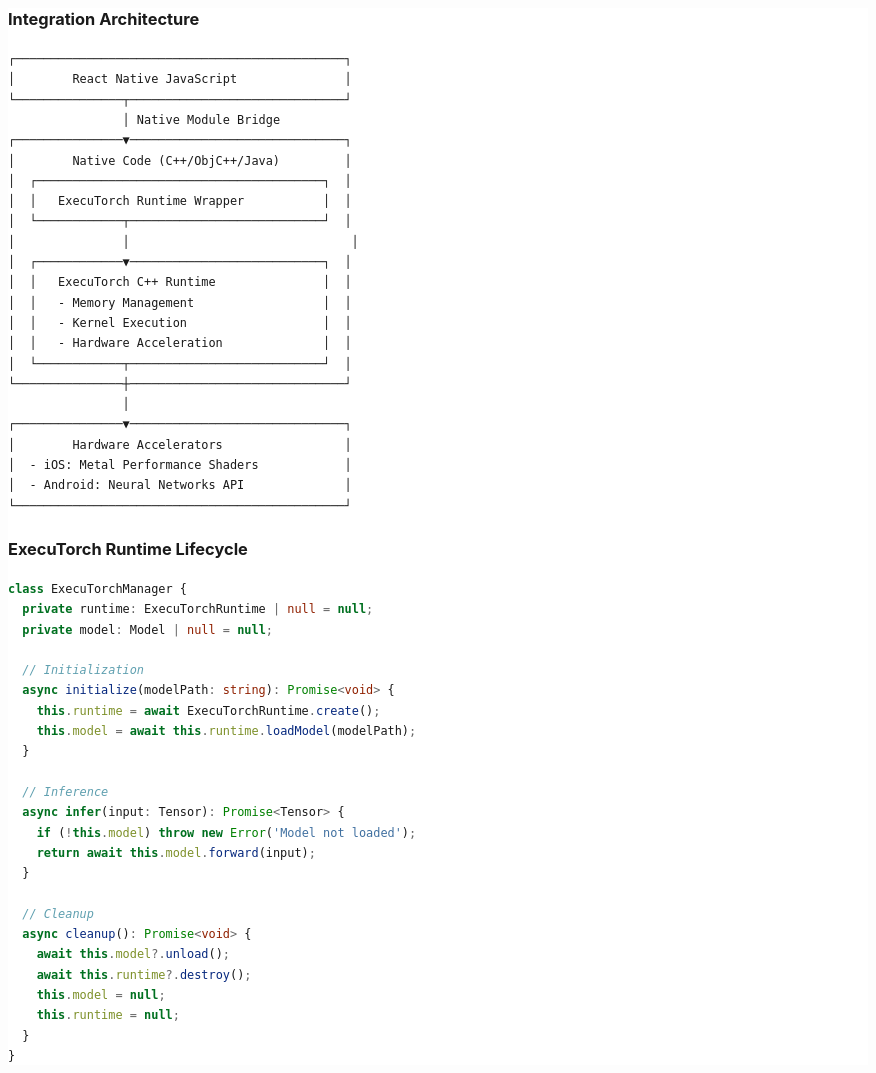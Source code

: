 ### Integration Architecture

```
┌──────────────────────────────────────────────┐
│        React Native JavaScript               │
└───────────────┬──────────────────────────────┘
                │ Native Module Bridge
┌───────────────▼──────────────────────────────┐
│        Native Code (C++/ObjC++/Java)         │
│  ┌────────────────────────────────────────┐  │
│  │   ExecuTorch Runtime Wrapper           │  │
│  └────────────┬───────────────────────────┘  │
│               │                               │
│  ┌────────────▼───────────────────────────┐  │
│  │   ExecuTorch C++ Runtime               │  │
│  │   - Memory Management                  │  │
│  │   - Kernel Execution                   │  │
│  │   - Hardware Acceleration              │  │
│  └────────────┬───────────────────────────┘  │
└───────────────┼──────────────────────────────┘
                │
┌───────────────▼──────────────────────────────┐
│        Hardware Accelerators                 │
│  - iOS: Metal Performance Shaders            │
│  - Android: Neural Networks API              │
└──────────────────────────────────────────────┘
```

### ExecuTorch Runtime Lifecycle

```typescript
class ExecuTorchManager {
  private runtime: ExecuTorchRuntime | null = null;
  private model: Model | null = null;
  
  // Initialization
  async initialize(modelPath: string): Promise<void> {
    this.runtime = await ExecuTorchRuntime.create();
    this.model = await this.runtime.loadModel(modelPath);
  }
  
  // Inference
  async infer(input: Tensor): Promise<Tensor> {
    if (!this.model) throw new Error('Model not loaded');
    return await this.model.forward(input);
  }
  
  // Cleanup
  async cleanup(): Promise<void> {
    await this.model?.unload();
    await this.runtime?.destroy();
    this.model = null;
    this.runtime = null;
  }
}
```
